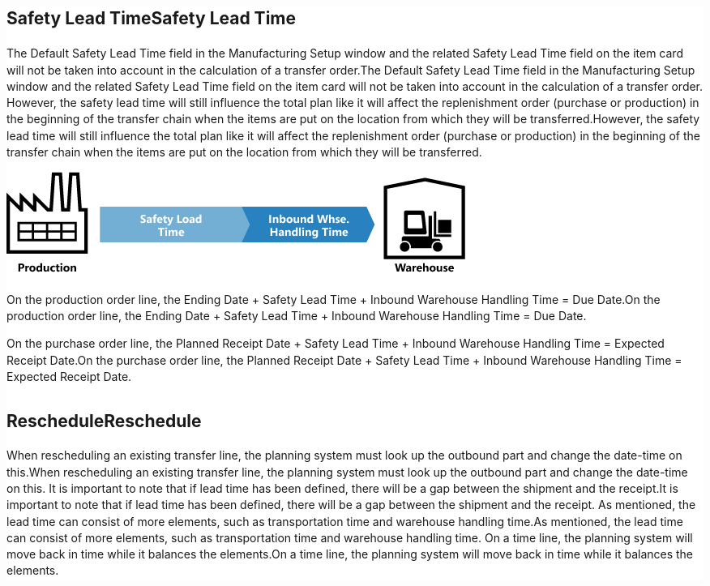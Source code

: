 ## <a name="safety-lead-time"></a><span data-ttu-id="c7338-180">Safety Lead Time</span><span class="sxs-lookup"><span data-stu-id="c7338-180">Safety Lead Time</span></span>  
<span data-ttu-id="c7338-181">The Default Safety Lead Time field in the Manufacturing Setup window and the related Safety Lead Time field on the item card will not be taken into account in the calculation of a transfer order.</span><span class="sxs-lookup"><span data-stu-id="c7338-181">The Default Safety Lead Time field in the Manufacturing Setup window and the related Safety Lead Time field on the item card will not be taken into account in the calculation of a transfer order.</span></span> <span data-ttu-id="c7338-182">However, the safety lead time will still influence the total plan like it will affect the replenishment order (purchase or production) in the beginning of the transfer chain when the items are put on the location from which they will be transferred.</span><span class="sxs-lookup"><span data-stu-id="c7338-182">However, the safety lead time will still influence the total plan like it will affect the replenishment order (purchase or production) in the beginning of the transfer chain when the items are put on the location from which they will be transferred.</span></span>  
  
![](media/nav_app_supply_planning_7_transfers14.png "NAV_APP_supply_planning_7_transfers14")  
  
<span data-ttu-id="c7338-183">On the production order line, the Ending Date + Safety Lead Time + Inbound Warehouse Handling Time = Due Date.</span><span class="sxs-lookup"><span data-stu-id="c7338-183">On the production order line, the Ending Date + Safety Lead Time + Inbound Warehouse Handling Time = Due Date.</span></span>  
  
<span data-ttu-id="c7338-184">On the purchase order line, the Planned Receipt Date + Safety Lead Time + Inbound Warehouse Handling Time = Expected Receipt Date.</span><span class="sxs-lookup"><span data-stu-id="c7338-184">On the purchase order line, the Planned Receipt Date + Safety Lead Time + Inbound Warehouse Handling Time = Expected Receipt Date.</span></span>  
  
## <a name="reschedule"></a><span data-ttu-id="c7338-185">Reschedule</span><span class="sxs-lookup"><span data-stu-id="c7338-185">Reschedule</span></span>  
<span data-ttu-id="c7338-186">When rescheduling an existing transfer line, the planning system must look up the outbound part and change the date-time on this.</span><span class="sxs-lookup"><span data-stu-id="c7338-186">When rescheduling an existing transfer line, the planning system must look up the outbound part and change the date-time on this.</span></span> <span data-ttu-id="c7338-187">It is important to note that if lead time has been defined, there will be a gap between the shipment and the receipt.</span><span class="sxs-lookup"><span data-stu-id="c7338-187">It is important to note that if lead time has been defined, there will be a gap between the shipment and the receipt.</span></span> <span data-ttu-id="c7338-188">As mentioned, the lead time can consist of more elements, such as transportation time and warehouse handling time.</span><span class="sxs-lookup"><span data-stu-id="c7338-188">As mentioned, the lead time can consist of more elements, such as transportation time and warehouse handling time.</span></span> <span data-ttu-id="c7338-189">On a time line, the planning system will move back in time while it balances the elements.</span><span class="sxs-lookup"><span data-stu-id="c7338-189">On a time line, the planning system will move back in time while it balances the elements.</span></span>  
  